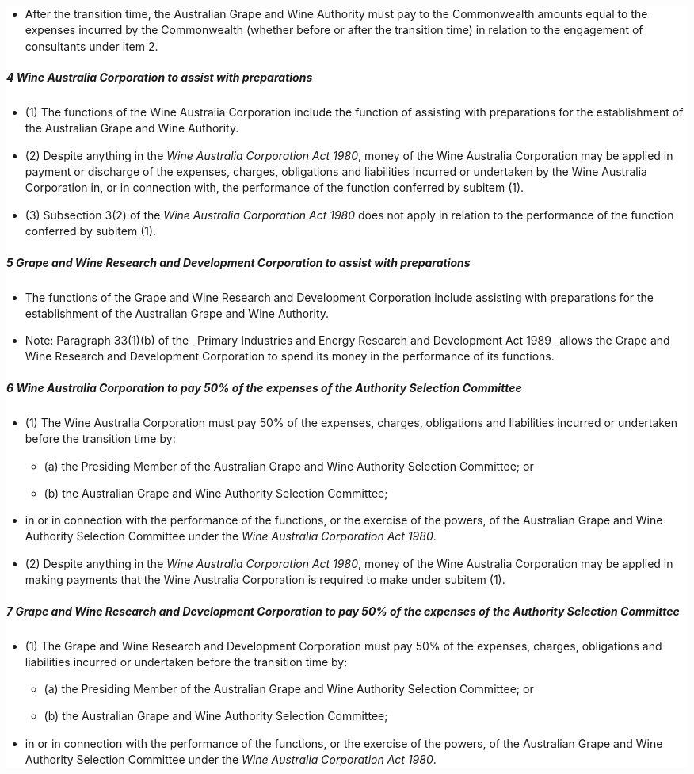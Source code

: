    * After the transition time, the Australian Grape and Wine Authority must pay to the Commonwealth amounts equal to the expenses incurred by the Commonwealth (whether before or after the transition time) in relation to the engagement of consultants under item 2.

##### 4  Wine Australia Corporation to assist with preparations

   * (1) The functions of the Wine Australia Corporation include the function of assisting with preparations for the establishment of the Australian Grape and Wine Authority.

   * (2) Despite anything in the _Wine Australia Corporation Act 1980_, money of the Wine Australia Corporation may be applied in payment or discharge of the expenses, charges, obligations and liabilities incurred or undertaken by the Wine Australia Corporation in, or in connection with, the performance of the function conferred by subitem (1).

   * (3) Subsection 3(2) of the _Wine Australia Corporation Act 1980_ does not apply in relation to the performance of the function conferred by subitem (1).

##### 5  Grape and Wine Research and Development Corporation to assist with preparations

   * The functions of the Grape and Wine Research and Development Corporation include assisting with preparations for the establishment of the Australian Grape and Wine Authority.

   * Note: Paragraph 33(1)(b) of the _Primary Industries and Energy Research and Development Act 1989 _allows the Grape and Wine Research and Development Corporation to spend its money in the performance of its functions.

##### 6  Wine Australia Corporation to pay 50% of the expenses of the Authority Selection Committee

   * (1) The Wine Australia Corporation must pay 50% of the expenses, charges, obligations and liabilities incurred or undertaken before the transition time by:

      * (a) the Presiding Member of the Australian Grape and Wine Authority Selection Committee; or

      * (b) the Australian Grape and Wine Authority Selection Committee;

   * in or in connection with the performance of the functions, or the exercise of the powers, of the Australian Grape and Wine Authority Selection Committee under the _Wine Australia Corporation Act 1980_.

   * (2) Despite anything in the _Wine Australia Corporation Act 1980_, money of the Wine Australia Corporation may be applied in making payments that the Wine Australia Corporation is required to make under subitem (1).

##### 7  Grape and Wine Research and Development Corporation to pay 50% of the expenses of the Authority Selection Committee

   * (1) The Grape and Wine Research and Development Corporation must pay 50% of the expenses, charges, obligations and liabilities incurred or undertaken before the transition time by:

      * (a) the Presiding Member of the Australian Grape and Wine Authority Selection Committee; or

      * (b) the Australian Grape and Wine Authority Selection Committee;

   * in or in connection with the performance of the functions, or the exercise of the powers, of the Australian Grape and Wine Authority Selection Committee under the _Wine Australia Corporation Act 1980_.
